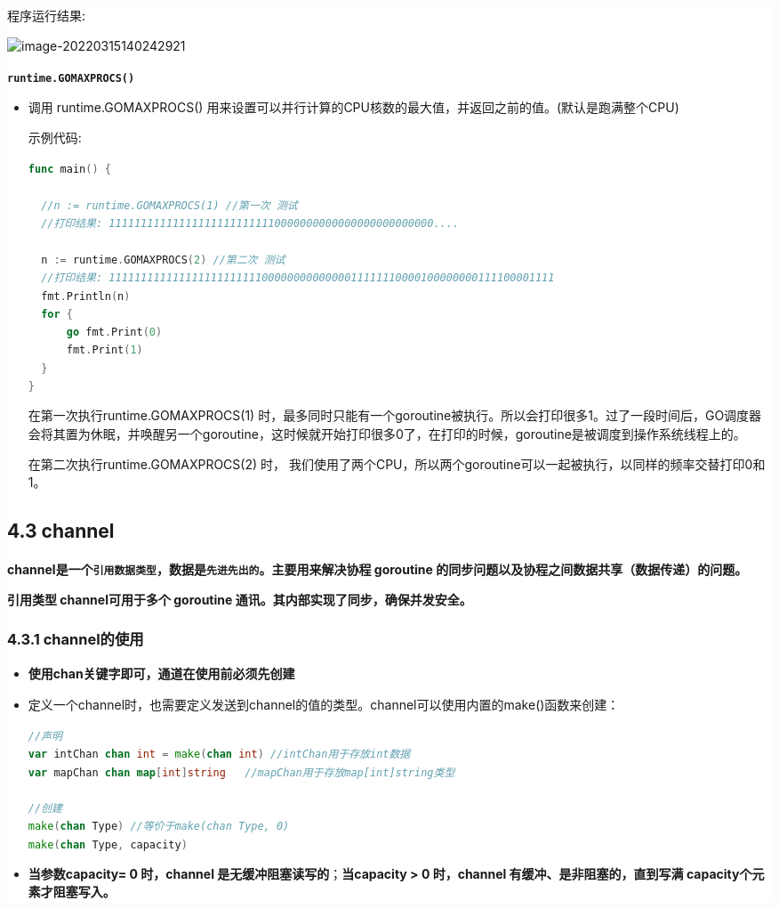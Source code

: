   程序运行结果:

  ![image-20220315140242921](https://gitee.com/jobim/blogimage/raw/master/img/20220315140242.png)



**`runtime.GOMAXPROCS()`**

* 调用 runtime.GOMAXPROCS() 用来设置可以并行计算的CPU核数的最大值，并返回之前的值。(默认是跑满整个CPU)

  示例代码:

  ```go
  func main() {
  
  	//n := runtime.GOMAXPROCS(1) //第一次 测试
  	//打印结果: 111111111111111111111111110000000000000000000000000....
  
  	n := runtime.GOMAXPROCS(2) //第二次 测试
  	//打印结果: 1111111111111111111111110000000000000011111110000100000000111100001111
  	fmt.Println(n)
  	for {
  		go fmt.Print(0)
  		fmt.Print(1)
  	}
  }
  ```

  在第一次执行runtime.GOMAXPROCS(1) 时，最多同时只能有一个goroutine被执行。所以会打印很多1。过了一段时间后，GO调度器会将其置为休眠，并唤醒另一个goroutine，这时候就开始打印很多0了，在打印的时候，goroutine是被调度到操作系统线程上的。

  在第二次执行runtime.GOMAXPROCS(2) 时， 我们使用了两个CPU，所以两个goroutine可以一起被执行，以同样的频率交替打印0和1。

## 4.3 channel

**channel是一个`引用数据类型`，数据是`先进先出的`。主要用来解决协程 goroutine 的同步问题以及协程之间数据共享（数据传递）的问题。**

**引⽤类型 channel可用于多个 goroutine 通讯。其内部实现了同步，确保并发安全。**



### 4.3.1 channel的使用

* **使用chan关键字即可，通道在使用前必须先创建**

* 定义一个channel时，也需要定义发送到channel的值的类型。channel可以使用内置的make()函数来创建：

  ```go
  //声明
  var intChan chan int = make(chan int)	//intChan用于存放int数据
  var mapChan chan map[int]string	//mapChan用于存放map[int]string类型
  
  //创建
  make(chan Type) //等价于make(chan Type, 0)
  make(chan Type, capacity)
  ```

* **当参数capacity= 0 时，channel 是无缓冲阻塞读写的**；**当capacity > 0 时，channel 有缓冲、是非阻塞的，直到写满 capacity个元素才阻塞写入。**
